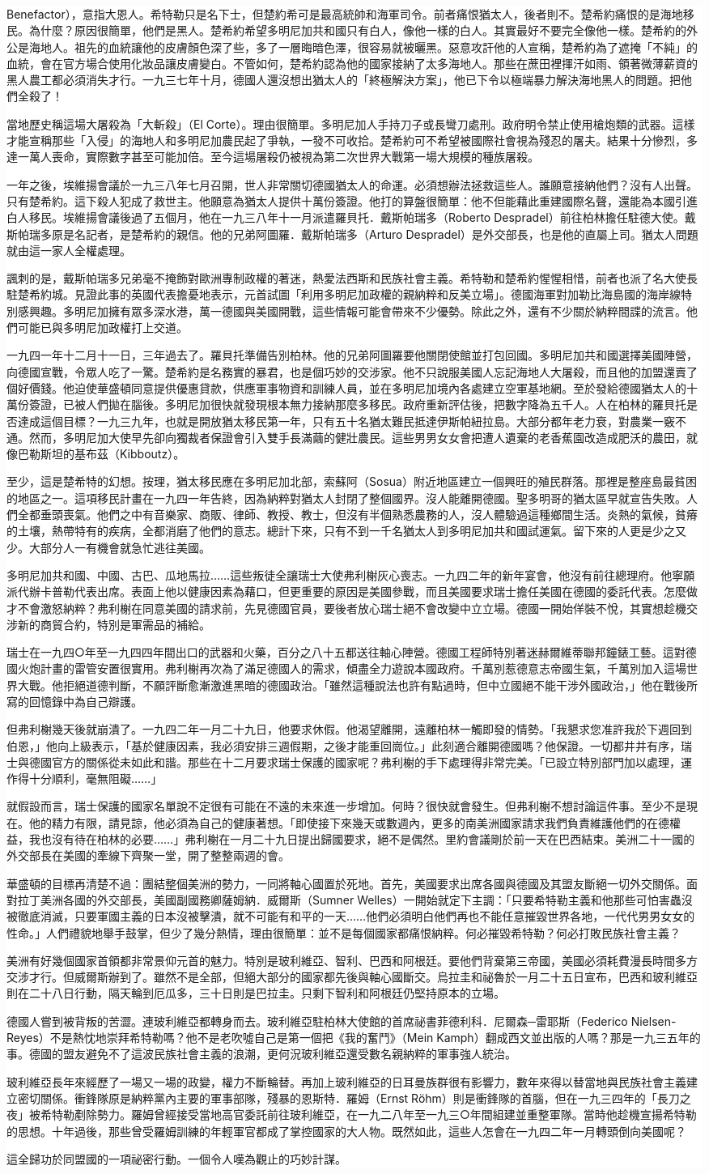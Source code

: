 Benefactor），意指大恩人。希特勒只是名下士，但楚約希可是最高統帥和海軍司令。前者痛恨猶太人，後者則不。楚希約痛恨的是海地移民。為什麼？原因很簡單，他們是黑人。楚希約希望多明尼加共和國只有白人，像他一樣的白人。其實最好不要完全像他一樣。楚希約的外公是海地人。祖先的血統讓他的皮膚顏色深了些，多了一層晦暗色澤，很容易就被曬黑。惡意攻訐他的人宣稱，楚希約為了遮掩「不純」的血統，會在官方場合使用化妝品讓皮膚變白。不管如何，楚希約認為他的國家接納了太多海地人。那些在蔗田裡揮汗如雨、領著微薄薪資的黑人農工都必須消失才行。一九三七年十月，德國人還沒想出猶太人的「終極解決方案」，他已下令以極端暴力解決海地黑人的問題。把他們全殺了！</p><p>當地歷史稱這場大屠殺為「大斬殺」（El Corte）。理由很簡單。多明尼加人手持刀子或長彎刀處刑。政府明令禁止使用槍炮類的武器。這樣才能宣稱那些「入侵」的海地人和多明尼加農民起了爭執，一發不可收拾。楚希約可不希望被國際社會視為殘忍的屠夫。結果十分慘烈，多達一萬人喪命，實際數字甚至可能加倍。至今這場屠殺仍被視為第二次世界大戰第一場大規模的種族屠殺。</p><p>一年之後，埃維揚會議於一九三八年七月召開，世人非常關切德國猶太人的命運。必須想辦法拯救這些人。誰願意接納他們？沒有人出聲。只有楚希約。這下殺人犯成了救世主。他願意為猶太人提供十萬份簽證。他打的算盤很簡單：他不但能藉此重建國際名聲，還能為本國引進白人移民。埃維揚會議後過了五個月，他在一九三八年十一月派遣羅貝托．戴斯帕瑞多（Roberto Despradel）前往柏林擔任駐德大使。戴斯帕瑞多原是名記者，是楚希約的親信。他的兄弟阿圖羅．戴斯帕瑞多（Arturo Despradel）是外交部長，也是他的直屬上司。猶太人問題就由這一家人全權處理。</p><p>諷刺的是，戴斯帕瑞多兄弟毫不掩飾對歐洲專制政權的著迷，熱愛法西斯和民族社會主義。希特勒和楚希約惺惺相惜，前者也派了名大使長駐楚希約城。見證此事的英國代表擔憂地表示，元首試圖「利用多明尼加政權的親納粹和反美立場」。德國海軍對加勒比海島國的海岸線特別感興趣。多明尼加擁有眾多深水港，萬一德國與美國開戰，這些情報可能會帶來不少優勢。除此之外，還有不少關於納粹間諜的流言。他們可能已與多明尼加政權打上交道。</p><p>一九四一年十二月十一日，三年過去了。羅貝托準備告別柏林。他的兄弟阿圖羅要他關閉使館並打包回國。多明尼加共和國選擇美國陣營，向德國宣戰，令眾人吃了一驚。楚希約是名務實的暴君，也是個巧妙的交涉家。他不只說服美國人忘記海地人大屠殺，而且他的加盟還賣了個好價錢。他迫使華盛頓同意提供優惠貸款，供應軍事物資和訓練人員，並在多明尼加境內各處建立空軍基地網。至於發給德國猶太人的十萬份簽證，已被人們拋在腦後。多明尼加很快就發現根本無力接納那麼多移民。政府重新評估後，把數字降為五千人。人在柏林的羅貝托是否達成這個目標？一九三九年，也就是開放猶太移民第一年，只有五十名猶太難民抵達伊斯帕紐拉島。大部分都年老力衰，對農業一竅不通。然而，多明尼加大使早先卻向獨裁者保證會引入雙手長滿繭的健壯農民。這些男男女女會把遭人遺棄的老香蕉園改造成肥沃的農田，就像巴勒斯坦的基布茲（Kibboutz）。</p><p>至少，這是楚希特的幻想。按理，猶太移民應在多明尼加北部，索蘇阿（Sosua）附近地區建立一個興旺的殖民群落。那裡是整座島最貧困的地區之一。這項移民計畫在一九四一年告終，因為納粹對猶太人封閉了整個國界。沒人能離開德國。聖多明哥的猶太區早就宣告失敗。人們全都垂頭喪氣。他們之中有音樂家、商販、律師、教授、教士，但沒有半個熟悉農務的人，沒人體驗過這種鄉間生活。炎熱的氣候，貧瘠的土壤，熱帶特有的疾病，全都消磨了他們的意志。總計下來，只有不到一千名猶太人到多明尼加共和國試運氣。留下來的人更是少之又少。大部分人一有機會就急忙逃往美國。</p><p>多明尼加共和國、中國、古巴、瓜地馬拉……這些叛徒全讓瑞士大使弗利榭灰心喪志。一九四二年的新年宴會，他沒有前往總理府。他寧願派代辦卡普勒代表出席。表面上他以健康因素為藉口，但更重要的原因是美國參戰，而且美國要求瑞士擔任美國在德國的委託代表。怎麼做才不會激怒納粹？弗利榭在同意美國的請求前，先見德國官員，要後者放心瑞士絕不會改變中立立場。德國一開始佯裝不悅，其實想趁機交涉新的商貿合約，特別是軍需品的補給。</p><p>瑞士在一九四○年至一九四四年間出口的武器和火藥，百分之八十五都送往軸心陣營。德國工程師特別著迷赫爾維蒂聯邦鐘錶工藝。這對德國火炮計畫的雷管安置很實用。弗利榭再次為了滿足德國人的需求，傾盡全力遊說本國政府。千萬別惹德意志帝國生氣，千萬別加入這場世界大戰。他拒絕道德判斷，不願評斷愈漸激進黑暗的德國政治。「雖然這種說法也許有點過時，但中立國絕不能干涉外國政治，」他在戰後所寫的回憶錄中為自己辯護。</p><p>但弗利榭幾天後就崩潰了。一九四二年一月二十九日，他要求休假。他渴望離開，遠離柏林一觸即發的情勢。「我懇求您准許我於下週回到伯恩，」他向上級表示，「基於健康因素，我必須安排三週假期，之後才能重回崗位。」此刻適合離開德國嗎？他保證。一切都井井有序，瑞士與德國官方的關係從未如此和諧。那些在十二月要求瑞士保護的國家呢？弗利榭的手下處理得非常完美。「已設立特別部門加以處理，運作得十分順利，毫無阻礙……」</p><p>就假設而言，瑞士保護的國家名單說不定很有可能在不遠的未來進一步增加。何時？很快就會發生。但弗利榭不想討論這件事。至少不是現在。他的精力有限，請見諒，他必須為自己的健康著想。「即使接下來幾天或數週內，更多的南美洲國家請求我們負責維護他們的在德權益，我也沒有待在柏林的必要……」弗利榭在一月二十九日提出歸國要求，絕不是偶然。里約會議剛於前一天在巴西結束。美洲二十一國的外交部長在美國的牽線下齊聚一堂，開了整整兩週的會。</p><p>華盛頓的目標再清楚不過：團結整個美洲的勢力，一同將軸心國置於死地。首先，美國要求出席各國與德國及其盟友斷絕一切外交關係。面對拉丁美洲各國的外交部長，美國副國務卿薩姆納．威爾斯（Sumner Welles）一開始就定下主調：「只要希特勒主義和他那些可怕害蟲沒被徹底消滅，只要軍國主義的日本沒被擊潰，就不可能有和平的一天……他們必須明白他們再也不能任意摧毀世界各地，一代代男男女女的性命。」人們禮貌地舉手鼓掌，但少了幾分熱情，理由很簡單：並不是每個國家都痛恨納粹。何必摧毀希特勒？何必打敗民族社會主義？</p><p>美洲有好幾個國家首領都非常景仰元首的魅力。特別是玻利維亞、智利、巴西和阿根廷。要他們背棄第三帝國，美國必須耗費漫長時間多方交涉才行。但威爾斯辦到了。雖然不是全部，但絕大部分的國家都先後與軸心國斷交。烏拉圭和祕魯於一月二十五日宣布，巴西和玻利維亞則在二十八日行動，隔天輪到厄瓜多，三十日則是巴拉圭。只剩下智利和阿根廷仍堅持原本的立場。</p><p>德國人嘗到被背叛的苦澀。連玻利維亞都轉身而去。玻利維亞駐柏林大使館的首席祕書菲德利科．尼爾森─雷耶斯（Federico Nielsen-Reyes）不是熱忱地崇拜希特勒嗎？他不是老吹噓自己是第一個把《我的奮鬥》（Mein Kamph）翻成西文並出版的人嗎？那是一九三五年的事。德國的盟友避免不了這波民族社會主義的浪潮，更何況玻利維亞還受數名親納粹的軍事強人統治。</p><p>玻利維亞長年來經歷了一場又一場的政變，權力不斷輪替。再加上玻利維亞的日耳曼族群很有影響力，數年來得以替當地與民族社會主義建立密切關係。衝鋒隊原是納粹黨內主要的軍事部隊，殘暴的恩斯特．羅姆（Ernst Röhm）則是衝鋒隊的首腦，但在一九三四年的「長刀之夜」被希特勒剷除勢力。羅姆曾經接受當地高官委託前往玻利維亞，在一九二八年至一九三○年間組建並重整軍隊。當時他趁機宣揚希特勒的思想。十年過後，那些曾受羅姆訓練的年輕軍官都成了掌控國家的大人物。既然如此，這些人怎會在一九四二年一月轉頭倒向美國呢？</p><p>這全歸功於同盟國的一項祕密行動。一個令人嘆為觀止的巧妙計謀。</p><p></p><p></p>
</div>

